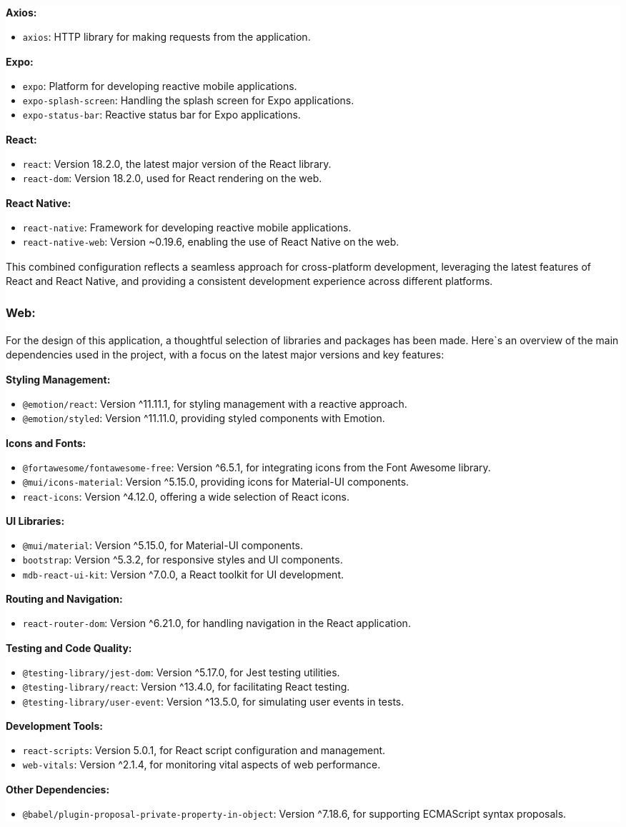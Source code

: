  **Axios:**

   - `axios`: HTTP library for making requests from the application.

 **Expo:**

   - `expo`: Platform for developing reactive mobile applications.
   - `expo-splash-screen`: Handling the splash screen for Expo applications.
   - `expo-status-bar`: Reactive status bar for Expo applications.

 **React:**

   - `react`: Version 18.2.0, the latest major version of the React library.
   - `react-dom`: Version 18.2.0, used for React rendering on the web.

 **React Native:**

   - `react-native`: Framework for developing reactive mobile applications.
   - `react-native-web`: Version ~0.19.6, enabling the use of React Native on the web.

This combined configuration reflects a seamless approach for cross-platform development, leveraging the latest features of React and React Native, and providing a consistent development experience across different platforms.

### Web:

For the design of this application, a thoughtful selection of libraries and packages has been made. Here`s an overview of the main dependencies used in the project, with a focus on the latest major versions and key features:

 **Styling Management:**
   - `@emotion/react`: Version ^11.11.1, for styling management with a reactive approach.
   - `@emotion/styled`: Version ^11.11.0, providing styled components with Emotion.

 **Icons and Fonts:**
   - `@fortawesome/fontawesome-free`: Version ^6.5.1, for integrating icons from the Font Awesome library.
   - `@mui/icons-material`: Version ^5.15.0, providing icons for Material-UI components.
   - `react-icons`: Version ^4.12.0, offering a wide selection of React icons.

 **UI Libraries:**
   - `@mui/material`: Version ^5.15.0, for Material-UI components.
   - `bootstrap`: Version ^5.3.2, for responsive styles and UI components.
   - `mdb-react-ui-kit`: Version ^7.0.0, a React toolkit for UI development.

 **Routing and Navigation:**
   - `react-router-dom`: Version ^6.21.0, for handling navigation in the React application.

 **Testing and Code Quality:**
   - `@testing-library/jest-dom`: Version ^5.17.0, for Jest testing utilities.
   - `@testing-library/react`: Version ^13.4.0, for facilitating React testing.
   - `@testing-library/user-event`: Version ^13.5.0, for simulating user events in tests.

 **Development Tools:**
   - `react-scripts`: Version 5.0.1, for React script configuration and management.
   - `web-vitals`: Version ^2.1.4, for monitoring vital aspects of web performance.

 **Other Dependencies:**
   - `@babel/plugin-proposal-private-property-in-object`: Version ^7.18.6, for supporting ECMAScript syntax proposals.
